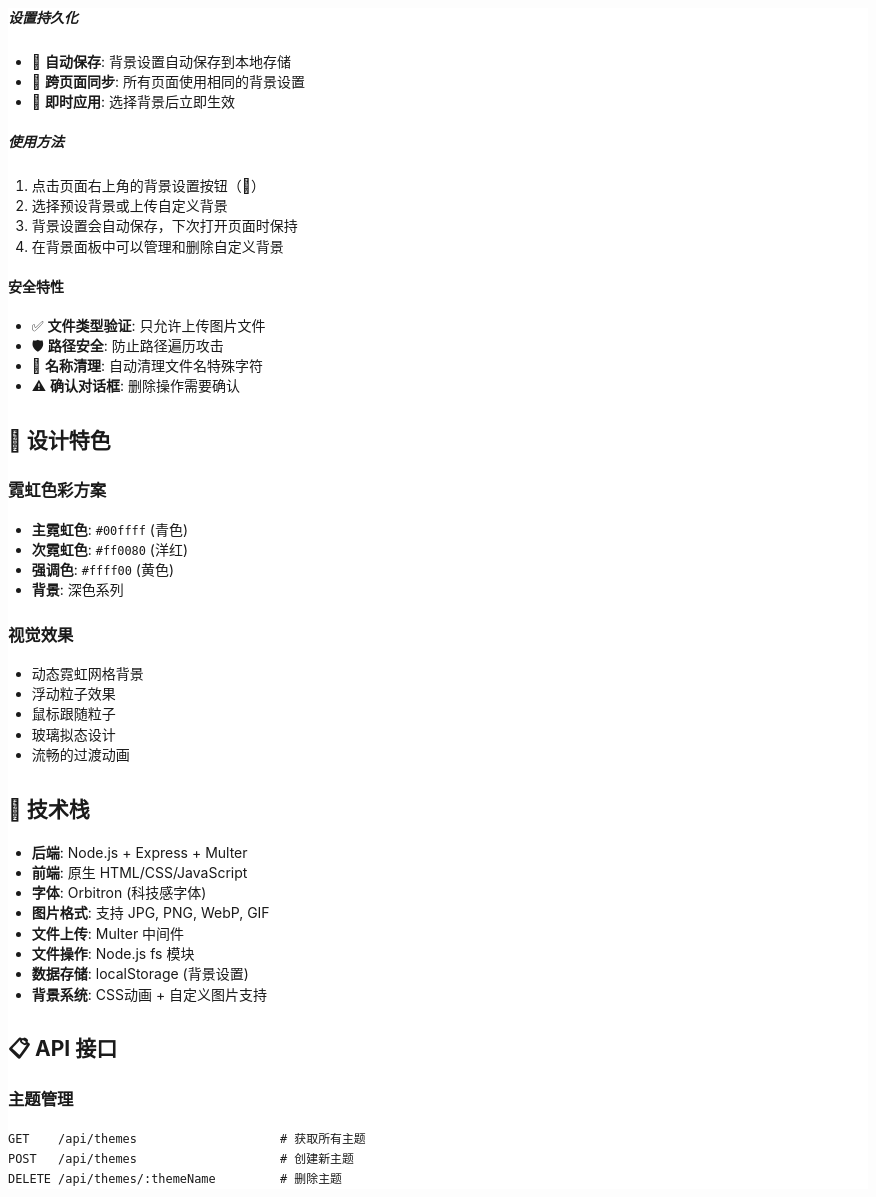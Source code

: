##### 设置持久化
- 💾 **自动保存**: 背景设置自动保存到本地存储
- 🔄 **跨页面同步**: 所有页面使用相同的背景设置
- 🎯 **即时应用**: 选择背景后立即生效

##### 使用方法
1. 点击页面右上角的背景设置按钮（🎨）
2. 选择预设背景或上传自定义背景
3. 背景设置会自动保存，下次打开页面时保持
4. 在背景面板中可以管理和删除自定义背景

#### 安全特性
- ✅ **文件类型验证**: 只允许上传图片文件
- 🛡️ **路径安全**: 防止路径遍历攻击
- 📝 **名称清理**: 自动清理文件名特殊字符
- ⚠️ **确认对话框**: 删除操作需要确认

## 🎨 设计特色

### 霓虹色彩方案
- **主霓虹色**: `#00ffff` (青色)
- **次霓虹色**: `#ff0080` (洋红)
- **强调色**: `#ffff00` (黄色)
- **背景**: 深色系列

### 视觉效果
- 动态霓虹网格背景
- 浮动粒子效果
- 鼠标跟随粒子
- 玻璃拟态设计
- 流畅的过渡动画

## 🔧 技术栈

- **后端**: Node.js + Express + Multer
- **前端**: 原生 HTML/CSS/JavaScript
- **字体**: Orbitron (科技感字体)
- **图片格式**: 支持 JPG, PNG, WebP, GIF
- **文件上传**: Multer 中间件
- **文件操作**: Node.js fs 模块
- **数据存储**: localStorage (背景设置)
- **背景系统**: CSS动画 + 自定义图片支持

## 📋 API 接口

### 主题管理
```
GET    /api/themes                    # 获取所有主题
POST   /api/themes                    # 创建新主题
DELETE /api/themes/:themeName         # 删除主题
```

